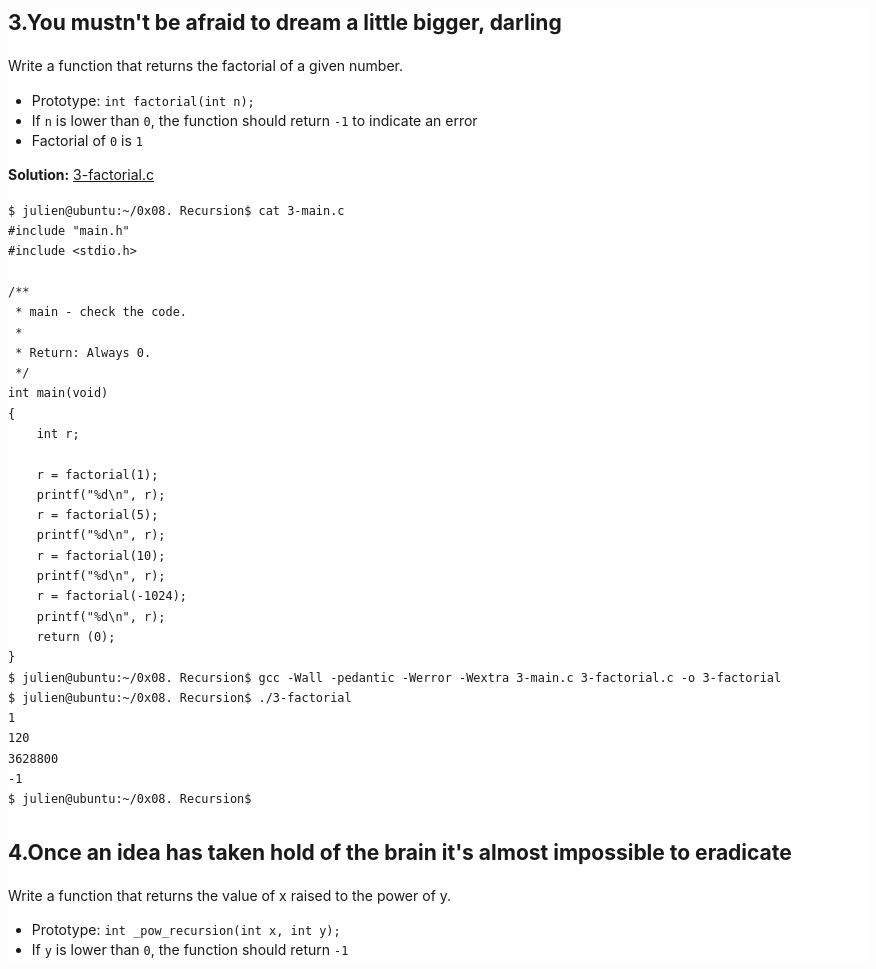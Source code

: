 ## 3.You mustn't be afraid to dream a little bigger, darling

Write a function that returns the factorial of a given number.

- Prototype: `int factorial(int n);`
- If `n` is lower than `0`, the function should return `-1` to indicate an error
- Factorial of `0` is `1`

**Solution:** [3-factorial.c](https://github.com/Thala254/alx-low_level_programming/tree/main/0x08-recursion/3-factorial.c)

```
$ julien@ubuntu:~/0x08. Recursion$ cat 3-main.c
#include "main.h"
#include <stdio.h>

/**
 * main - check the code.
 *
 * Return: Always 0.
 */
int main(void)
{
    int r;

    r = factorial(1);
    printf("%d\n", r);
    r = factorial(5);
    printf("%d\n", r);
    r = factorial(10);
    printf("%d\n", r);
    r = factorial(-1024);
    printf("%d\n", r);
    return (0);
}
$ julien@ubuntu:~/0x08. Recursion$ gcc -Wall -pedantic -Werror -Wextra 3-main.c 3-factorial.c -o 3-factorial
$ julien@ubuntu:~/0x08. Recursion$ ./3-factorial
1
120
3628800
-1
$ julien@ubuntu:~/0x08. Recursion$
```

## 4.Once an idea has taken hold of the brain it's almost impossible to eradicate

Write a function that returns the value of x raised to the power of y.

- Prototype: `int _pow_recursion(int x, int y);`
- If `y` is lower than `0`, the function should return `-1`
